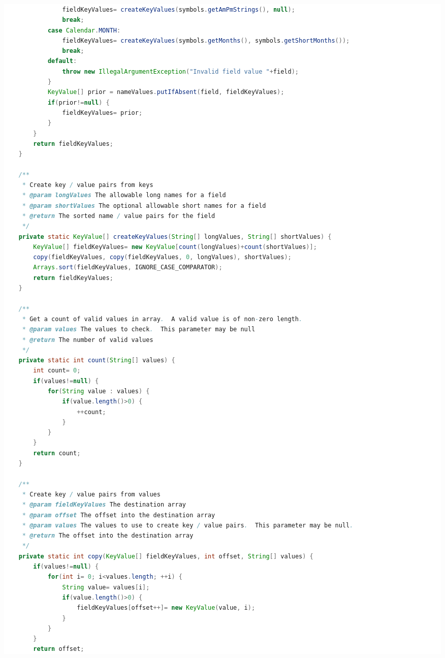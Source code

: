 ```java
                fieldKeyValues= createKeyValues(symbols.getAmPmStrings(), null);
                break;
            case Calendar.MONTH:
                fieldKeyValues= createKeyValues(symbols.getMonths(), symbols.getShortMonths());
                break;
            default:
                throw new IllegalArgumentException("Invalid field value "+field);
            }
            KeyValue[] prior = nameValues.putIfAbsent(field, fieldKeyValues);
            if(prior!=null) {
                fieldKeyValues= prior;
            }
        }
        return fieldKeyValues;
    }
    
    /**
     * Create key / value pairs from keys 
     * @param longValues The allowable long names for a field
     * @param shortValues The optional allowable short names for a field
     * @return The sorted name / value pairs for the field
     */
    private static KeyValue[] createKeyValues(String[] longValues, String[] shortValues) {
        KeyValue[] fieldKeyValues= new KeyValue[count(longValues)+count(shortValues)];
        copy(fieldKeyValues, copy(fieldKeyValues, 0, longValues), shortValues);
        Arrays.sort(fieldKeyValues, IGNORE_CASE_COMPARATOR);
        return fieldKeyValues;
    }

    /**
     * Get a count of valid values in array.  A valid value is of non-zero length. 
     * @param values The values to check.  This parameter may be null
     * @return The number of valid values
     */
    private static int count(String[] values) {
        int count= 0;
        if(values!=null) {
            for(String value : values) {
                if(value.length()>0) {
                    ++count;
                }
            }
        }
        return count;
    }

    /**
     * Create key / value pairs from values 
     * @param fieldKeyValues The destination array
     * @param offset The offset into the destination array 
     * @param values The values to use to create key / value pairs.  This parameter may be null.
     * @return The offset into the destination array
     */
    private static int copy(KeyValue[] fieldKeyValues, int offset, String[] values) {
        if(values!=null) {
            for(int i= 0; i<values.length; ++i) {
                String value= values[i];
                if(value.length()>0) {
                    fieldKeyValues[offset++]= new KeyValue(value, i);
                }
            }
        }
        return offset;
```